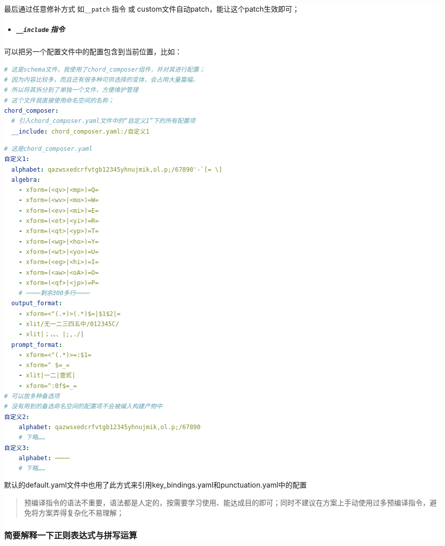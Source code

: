 最后通过任意修补方式 如`__patch` 指令 或 custom文件自动patch，能让这个patch生效即可；

- ##### `__include` 指令

可以把另一个配置文件中的配置包含到当前位置，比如：

```yaml
# 这是schema文件，我使用了chord_composer组件，并对其进行配置；
# 因为内容比较多，而且还有很多种可供选择的变体，会占用大量篇幅，
# 所以将其拆分到了单独一个文件，方便维护管理
# 这个文件我直接使用命名空间的名称；
chord_composer:
  # 引入chord_composer.yaml文件中的“自定义1”下的所有配置项
  __include: chord_composer.yaml:/自定义1
```

```yaml
# 这是chord_composer.yaml
自定义1:
  alphabet: qazwsxedcrfvtgb12345yhnujmik,ol.p;/67890'-`[= \]
  algebra:
    - xform=(<qv>|<mp>)=Q=
    - xform=(<wv>|<mo>)=W=
    - xform=(<ev>|<mi>)=E=
    - xform=(<et>|<yi>)=R=
    - xform=(<qt>|<yp>)=T=
    - xform=(<wg>|<ho>)=Y=
    - xform=(<wt>|<yo>)=U=
    - xform=(<eg>|<hi>)=I=
    - xform=(<aw>|<oA>)=O=
    - xform=(<qf>|<jp>)=P=
    # ⋯⋯⋯⋯剩余300多行⋯⋯⋯⋯
  output_format:
    - xform=<"(.+)>(.*)$=|$1$2|=
    - xlit/无一二三四五中/012345C/
    - xlit|；，。、|;,./|
  prompt_format:
    - xform=<"(.*)>=:$1=
    - xform=^ $=_=
    - xlit|一二|壹贰|
    - xform=^:0f$=_=
# 可以放多种备选项
# 没有用到的备选命名空间的配置项不会被编入构建产物中
自定义2:
    alphabet: qazwsxedcrfvtgb12345yhnujmik,ol.p;/67890
    # 下略……
自定义3:
    alphabet: ⋯⋯⋯⋯
    # 下略……
```

默认的default.yaml文件中也用了此方式来引用key_bindings.yaml和punctuation.yaml中的配置

> 预编译指令的语法不重要，语法都是人定的，按需要学习使用、能达成目的即可；同时不建议在方案上手动使用过多预编译指令，避免将方案弄得复杂化不易理解；



### 简要解释一下正则表达式与拼写运算

